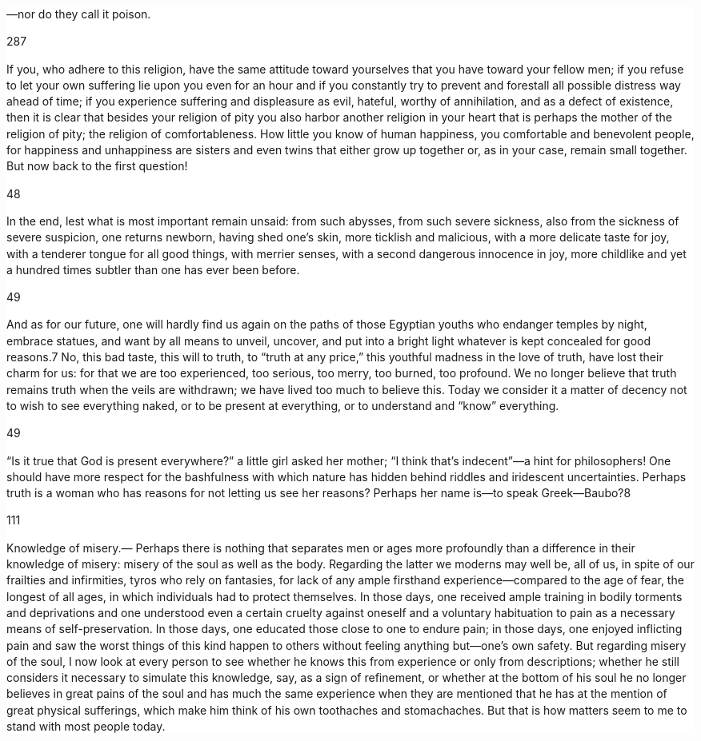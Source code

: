 —nor do they call it poison.

287

If you, who adhere to this religion, have the same attitude toward yourselves that you have toward your fellow men; if you refuse to let your own suffering lie upon you even for an hour and if you constantly try to prevent and forestall all possible distress way ahead of time; if you experience suffering and displeasure as evil, hateful, worthy of annihilation, and as a defect of existence, then it is clear that besides your religion of pity you also harbor another religion in your heart that is perhaps the mother of the religion of pity; the religion of comfortableness. How little you know of human happiness, you comfortable and benevolent people, for happiness and unhappiness are sisters and even twins that either grow up together or, as in your case, remain small together. But now back to the first question!

48

In the end, lest what is most important remain unsaid: from such abysses, from such severe sickness, also from the sickness of severe suspicion, one returns newborn, having shed one’s skin, more ticklish and malicious, with a more delicate taste for joy, with a tenderer tongue for all good things, with merrier senses, with a second dangerous innocence in joy, more childlike and yet a hundred times subtler than one has ever been before.

49

And as for our future, one will hardly find us again on the paths of those Egyptian youths who endanger temples by night, embrace statues, and want by all means to unveil, uncover, and put into a bright light whatever is kept concealed for good reasons.7 No, this bad taste, this will to truth, to “truth at any price,” this youthful madness in the love of truth, have lost their charm for us: for that we are too experienced, too serious, too merry, too burned, too profound. We no longer believe that truth remains truth when the veils are withdrawn; we have lived too much to believe this. Today we consider it a matter of decency not to wish to see everything naked, or to be present at everything, or to understand and “know” everything.

49

“Is it true that God is present everywhere?” a little girl asked her mother; “I think that’s indecent”—a hint for philosophers! One should have more respect for the bashfulness with which nature has hidden behind riddles and iridescent uncertainties. Perhaps truth is a woman who has reasons for not letting us see her reasons? Perhaps her name is—to speak Greek—Baubo?8

111

Knowledge of misery.— Perhaps there is nothing that separates men or ages more profoundly than a difference in their knowledge of misery: misery of the soul as well as the body. Regarding the latter we moderns may well be, all of us, in spite of our frailties and infirmities, tyros who rely on fantasies, for lack of any ample firsthand experience—compared to the age of fear, the longest of all ages, in which individuals had to protect themselves. In those days, one received ample training in bodily torments and deprivations and one understood even a certain cruelty against oneself and a voluntary habituation to pain as a necessary means of self-preservation. In those days, one educated those close to one to endure pain; in those days, one enjoyed inflicting pain and saw the worst things of this kind happen to others without feeling anything but—one’s own safety. But regarding misery of the soul, I now look at every person to see whether he knows this from experience or only from descriptions; whether he still considers it necessary to simulate this knowledge, say, as a sign of refinement, or whether at the bottom of his soul he no longer believes in great pains of the soul and has much the same experience when they are mentioned that he has at the mention of great physical sufferings, which make him think of his own toothaches and stomachaches. But that is how matters seem to me to stand with most people today.
